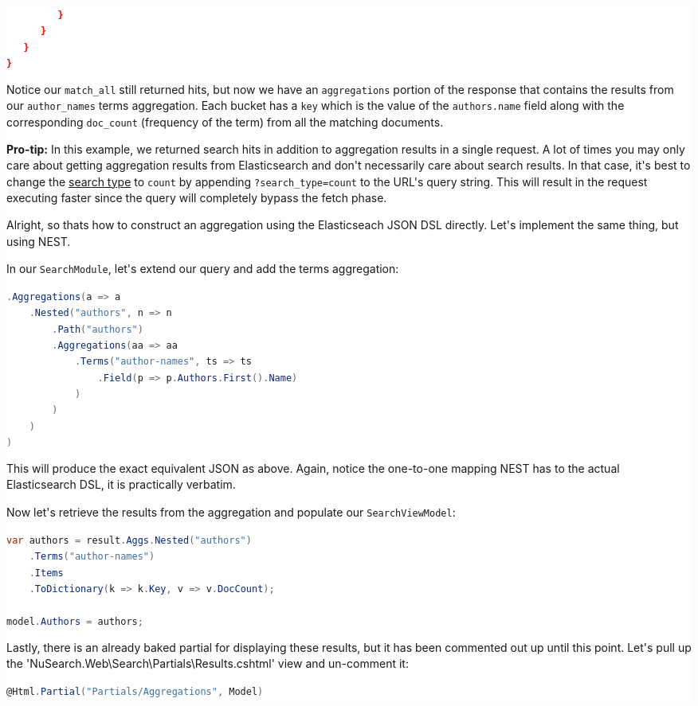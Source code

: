 ```json
         }
      }
   }
}
```

Notice our `match_all` still returned hits, but now we have an `aggregations` portion of the response that contains the results from our `author_names` terms aggregation.  Each bucket has a `key` which is the value of the `authors.name` field along with the corresponding `doc_count` (frequency of the term) from all the matching documents.

**Pro-tip:** In this example, we returned search hits in addition to aggregation results in a single request.  A lot of times you may only care about getting aggregation results from Elasticsearch and don't necessarily care about search results.  In that case, it's best to change the [search type](http://www.elastic.co/guide/en/elasticsearch/reference/current/search-request-search-type.html) to `count` by appending `?search_type=count` to the URL's query string.  This will result in the request executing faster since the query will completely bypass the fetch phase.

Alright, so thats how to construct an aggregation using the Elasticseach JSON DSL directly.  Let's implement the same thing, but using NEST.

In our `SearchModule`, let's extend our query and add the terms aggregation:

```csharp
.Aggregations(a => a
	.Nested("authors", n => n
		.Path("authors")
		.Aggregations(aa => aa
			.Terms("author-names", ts => ts
				.Field(p => p.Authors.First().Name)
			)
		)
	)
)
```

This will produce the exact equivalent JSON as above.  Again, notice the one-to-one mapping NEST has to the actual Elasticsearch DSL, it is practically verbatim.

Now let's retrieve the results from the aggregation and populate our `SearchViewModel`:

```csharp
var authors = result.Aggs.Nested("authors")
	.Terms("author-names")
	.Items
	.ToDictionary(k => k.Key, v => v.DocCount);

model.Authors = authors;
```

Lastly, there is an already baked partial for displaying these results, but it has been commented out up until this point.  Let's pull up the 'NuSearch.Web\Search\Partials\Results.cshtml' view and un-comment it:

```csharp
@Html.Partial("Partials/Aggregations", Model)
```

